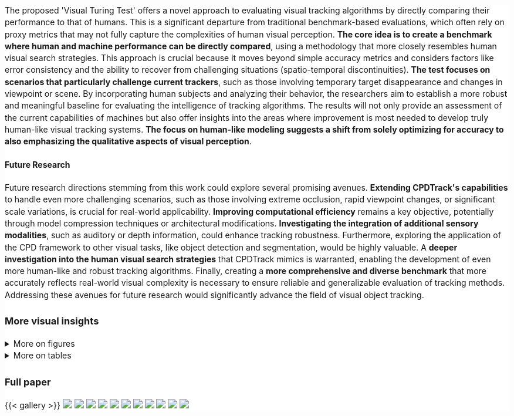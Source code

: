 The proposed 'Visual Turing Test' offers a novel approach to evaluating visual tracking algorithms by directly comparing their performance to that of humans.  This is a significant departure from traditional benchmark-based evaluations, which often rely on proxy metrics that may not fully capture the complexities of human visual perception. **The core idea is to create a benchmark where human and machine performance can be directly compared**, using a methodology that more closely resembles human visual search strategies. This approach is crucial because it moves beyond simple accuracy metrics and considers factors like error consistency and the ability to recover from challenging situations (spatio-temporal discontinuities). **The test focuses on scenarios that particularly challenge current trackers**, such as those involving temporary target disappearance and changes in viewpoint or scene.  By incorporating human subjects and analyzing their behavior, the researchers aim to establish a more robust and meaningful baseline for evaluating the intelligence of tracking algorithms.  The results will not only provide an assessment of the current capabilities of machines but also offer insights into the areas where improvement is most needed to develop truly human-like visual tracking systems.  **The focus on human-like modeling suggests a shift from solely optimizing for accuracy to also emphasizing the qualitative aspects of visual perception**.

#### Future Research
Future research directions stemming from this work could explore several promising avenues.  **Extending CPDTrack's capabilities** to handle even more challenging scenarios, such as those involving extreme occlusion, rapid viewpoint changes, or significant scale variations, is crucial for real-world applicability.  **Improving computational efficiency** remains a key objective, potentially through model compression techniques or architectural modifications.  **Investigating the integration of additional sensory modalities**, such as auditory or depth information, could enhance tracking robustness.  Furthermore, exploring the application of the CPD framework to other visual tasks, like object detection and segmentation, would be highly valuable. A **deeper investigation into the human visual search strategies** that CPDTrack mimics is warranted, enabling the development of even more human-like and robust tracking algorithms.  Finally, creating a **more comprehensive and diverse benchmark** that more accurately reflects real-world visual complexity is necessary to ensure reliable and generalizable evaluation of tracking methods.  Addressing these avenues for future research would significantly advance the field of visual object tracking.


### More visual insights

<details><summary>More on figures
</summary></details>




<details><summary>More on tables
</summary></details>




### Full paper

{{< gallery >}}
<img src="https://ai-paper-reviewer.com/LezAEImfoc/1.png" class="grid-w50 md:grid-w33 xl:grid-w25" />
<img src="https://ai-paper-reviewer.com/LezAEImfoc/2.png" class="grid-w50 md:grid-w33 xl:grid-w25" />
<img src="https://ai-paper-reviewer.com/LezAEImfoc/3.png" class="grid-w50 md:grid-w33 xl:grid-w25" />
<img src="https://ai-paper-reviewer.com/LezAEImfoc/4.png" class="grid-w50 md:grid-w33 xl:grid-w25" />
<img src="https://ai-paper-reviewer.com/LezAEImfoc/5.png" class="grid-w50 md:grid-w33 xl:grid-w25" />
<img src="https://ai-paper-reviewer.com/LezAEImfoc/6.png" class="grid-w50 md:grid-w33 xl:grid-w25" />
<img src="https://ai-paper-reviewer.com/LezAEImfoc/7.png" class="grid-w50 md:grid-w33 xl:grid-w25" />
<img src="https://ai-paper-reviewer.com/LezAEImfoc/8.png" class="grid-w50 md:grid-w33 xl:grid-w25" />
<img src="https://ai-paper-reviewer.com/LezAEImfoc/9.png" class="grid-w50 md:grid-w33 xl:grid-w25" />
<img src="https://ai-paper-reviewer.com/LezAEImfoc/10.png" class="grid-w50 md:grid-w33 xl:grid-w25" />
<img src="https://ai-paper-reviewer.com/LezAEImfoc/11.png" class="grid-w50 md:grid-w33 xl:grid-w25" />